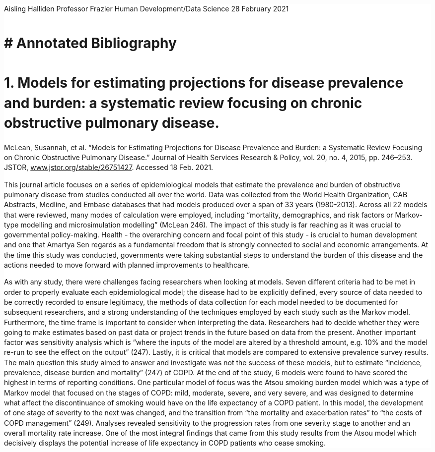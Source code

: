 Aisling Halliden
Professor Frazier
Human Development/Data Science
28 February 2021

# # Annotated Bibliography

# 1. Models for estimating projections for disease prevalence and burden: a systematic review focusing on chronic obstructive pulmonary disease.
McLean, Susannah, et al. “Models for Estimating Projections for Disease Prevalence and Burden: a Systematic Review Focusing on Chronic Obstructive Pulmonary Disease.” Journal of Health Services Research & Policy, vol. 20, no. 4, 2015, pp. 246–253. JSTOR, www.jstor.org/stable/26751427. Accessed 18 Feb. 2021.

This journal article focuses on a series of epidemiological models that estimate the prevalence and burden of obstructive pulmonary disease from studies conducted all over the world. Data was collected from the World Health Organization, CAB Abstracts, Medline, and Embase databases that had models produced over a span of 33 years (1980-2013). Across all 22 models that were reviewed, many modes of calculation were employed, including “mortality, demographics, and risk factors or Markov-type modelling and microsimulation modelling” (McLean 246).
The impact of this study is far reaching as it was crucial to governmental policy-making. Health - the overarching concern and focal point of this study - is crucial to human development and one that Amartya Sen regards as a fundamental freedom that is strongly connected to social and economic arrangements. At the time this study was conducted, governments were taking substantial steps to understand the burden of this disease and the actions needed to move forward with planned improvements to healthcare.
  
 As with any study, there were challenges facing researchers when looking at models. Seven different criteria had to be met in order to properly evaluate each epidemiological model; the disease had to be explicitly defined, every source of data needed to be correctly recorded to ensure legitimacy, the methods of data collection for each model needed to be documented for subsequent researchers, and a strong understanding of the techniques employed by each study such as the Markov model. Furthermore, the time frame is important to consider when interpreting the data. Researchers had to decide whether they were going to make estimates based on past data or project trends in the future based on data from the present. Another important factor was sensitivity analysis which is “where the inputs of the model are altered by a threshold amount, e.g. 10% and the model re-run to see the effect on the output” (247). Lastly, it is critical that models are compared to extensive prevalence survey results.
The main question this study aimed to answer and investigate was not the success of these models, but to estimate “incidence, prevalence, disease burden and mortality” (247) of COPD. At the end of the study, 6 models were found to have scored the highest in terms of reporting conditions. One particular model of focus was the Atsou smoking burden model which was a type of Markov model that focused on the stages of COPD: mild, moderate, severe, and very severe, and was designed to determine what affect the discontinuance of smoking would have on the life expectancy of a COPD patient. In this model, the development of one stage of severity to the next was changed, and the transition from “the mortality and exacerbation rates” to “the costs of COPD management” (249). Analyses revealed sensitivity to the progression rates from one severity stage to another and an overall mortality rate increase. One of the most integral findings that came from this study results from the Atsou model which decisively displays the potential increase of life expectancy in COPD patients who cease smoking.
